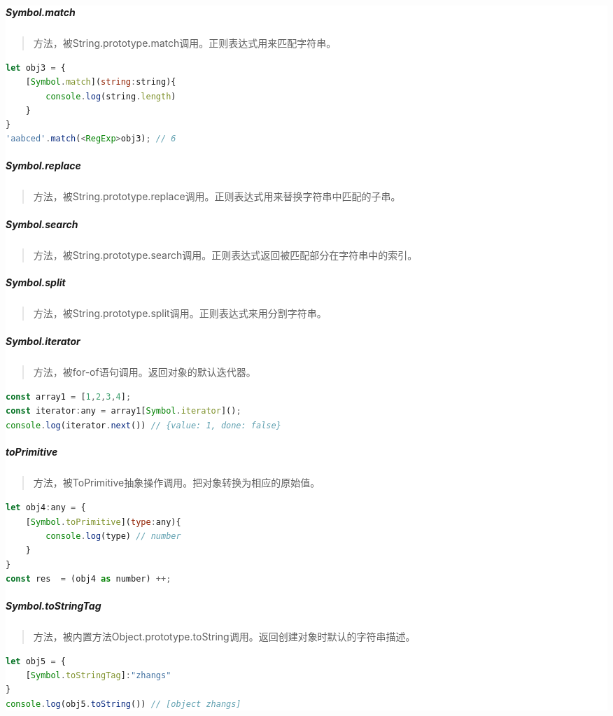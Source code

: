 ##### Symbol.match

> 方法，被String.prototype.match调用。正则表达式用来匹配字符串。

```javascript
let obj3 = {
    [Symbol.match](string:string){
        console.log(string.length)
    }
}
'aabced'.match(<RegExp>obj3); // 6
```

##### Symbol.replace

> 方法，被String.prototype.replace调用。正则表达式用来替换字符串中匹配的子串。

##### Symbol.search

> 方法，被String.prototype.search调用。正则表达式返回被匹配部分在字符串中的索引。

##### Symbol.split

> 方法，被String.prototype.split调用。正则表达式来用分割字符串。

##### Symbol.iterator

> 方法，被for-of语句调用。返回对象的默认迭代器。

```javascript
const array1 = [1,2,3,4];
const iterator:any = array1[Symbol.iterator]();
console.log(iterator.next()) // {value: 1, done: false}
```

##### toPrimitive

> 方法，被ToPrimitive抽象操作调用。把对象转换为相应的原始值。

```javascript
let obj4:any = {
    [Symbol.toPrimitive](type:any){
        console.log(type) // number
    }
}
const res  = (obj4 as number) ++;
```

##### Symbol.toStringTag

> 方法，被内置方法Object.prototype.toString调用。返回创建对象时默认的字符串描述。

```javascript
let obj5 = {
    [Symbol.toStringTag]:"zhangs"
}
console.log(obj5.toString()) // [object zhangs]
```


  [key: number]: T;